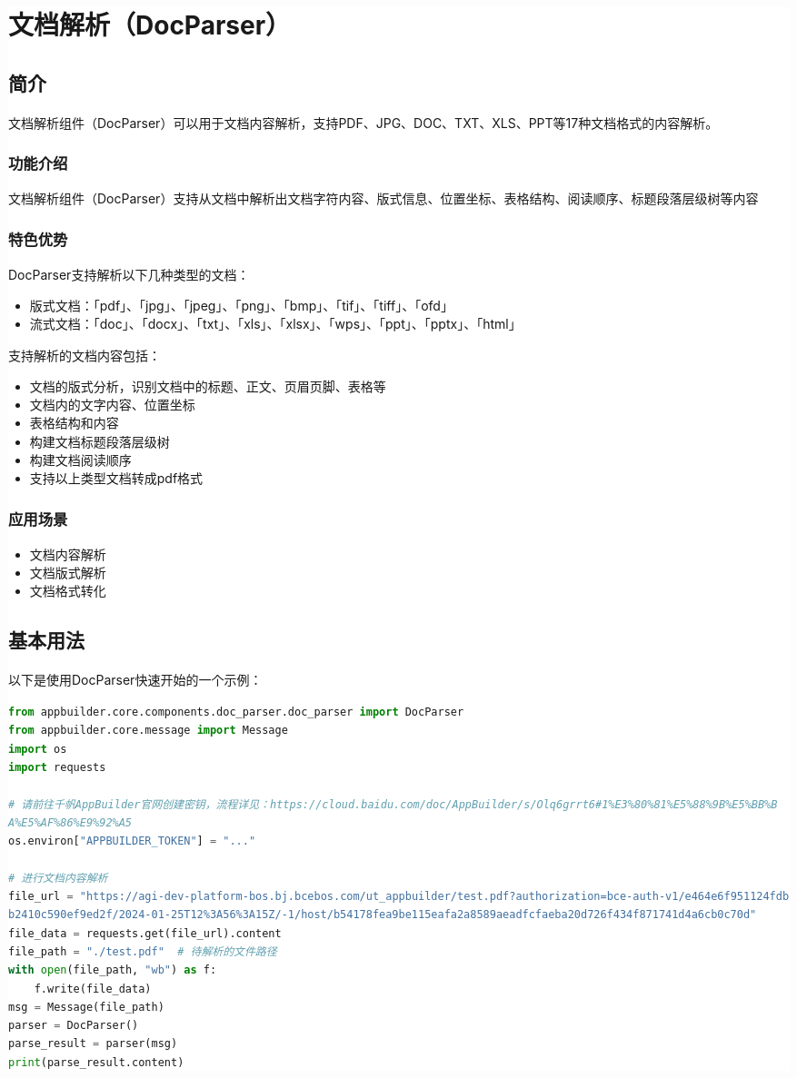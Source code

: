 # 文档解析（DocParser）

## 简介
文档解析组件（DocParser）可以用于文档内容解析，支持PDF、JPG、DOC、TXT、XLS、PPT等17种文档格式的内容解析。

### 功能介绍
文档解析组件（DocParser）支持从文档中解析出文档字符内容、版式信息、位置坐标、表格结构、阅读顺序、标题段落层级树等内容

### 特色优势
DocParser支持解析以下几种类型的文档：
* 版式文档：「pdf」、「jpg」、「jpeg」、「png」、「bmp」、「tif」、「tiff」、「ofd」
* 流式文档：「doc」、「docx」、「txt」、「xls」、「xlsx」、「wps」、「ppt」、「pptx」、「html」

支持解析的文档内容包括：
* 文档的版式分析，识别文档中的标题、正文、页眉页脚、表格等
* 文档内的文字内容、位置坐标
* 表格结构和内容
* 构建文档标题段落层级树
* 构建文档阅读顺序
* 支持以上类型文档转成pdf格式

### 应用场景
* 文档内容解析
* 文档版式解析
* 文档格式转化

## 基本用法

以下是使用DocParser快速开始的一个示例：

```python
from appbuilder.core.components.doc_parser.doc_parser import DocParser
from appbuilder.core.message import Message
import os
import requests

# 请前往千帆AppBuilder官网创建密钥，流程详见：https://cloud.baidu.com/doc/AppBuilder/s/Olq6grrt6#1%E3%80%81%E5%88%9B%E5%BB%BA%E5%AF%86%E9%92%A5
os.environ["APPBUILDER_TOKEN"] = "..."

# 进行文档内容解析
file_url = "https://agi-dev-platform-bos.bj.bcebos.com/ut_appbuilder/test.pdf?authorization=bce-auth-v1/e464e6f951124fdbb2410c590ef9ed2f/2024-01-25T12%3A56%3A15Z/-1/host/b54178fea9be115eafa2a8589aeadfcfaeba20d726f434f871741d4a6cb0c70d"
file_data = requests.get(file_url).content
file_path = "./test.pdf"  # 待解析的文件路径
with open(file_path, "wb") as f:
    f.write(file_data)
msg = Message(file_path)
parser = DocParser()
parse_result = parser(msg)
print(parse_result.content)
```
